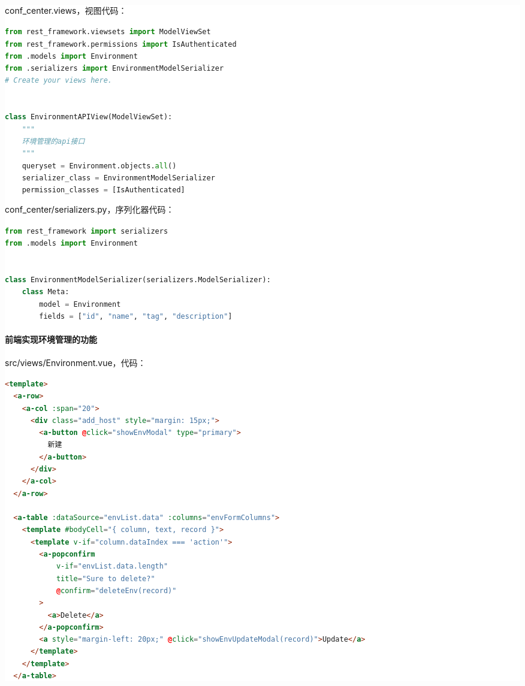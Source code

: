 conf_center.views，视图代码：

```python
from rest_framework.viewsets import ModelViewSet
from rest_framework.permissions import IsAuthenticated
from .models import Environment
from .serializers import EnvironmentModelSerializer
# Create your views here.


class EnvironmentAPIView(ModelViewSet):
    """
    环境管理的api接口
    """
    queryset = Environment.objects.all()
    serializer_class = EnvironmentModelSerializer
    permission_classes = [IsAuthenticated]

```

conf_center/serializers.py，序列化器代码：

```python
from rest_framework import serializers
from .models import Environment


class EnvironmentModelSerializer(serializers.ModelSerializer):
    class Meta:
        model = Environment
        fields = ["id", "name", "tag", "description"]

```



#### 前端实现环境管理的功能

src/views/Environment.vue，代码：

```html
<template>
  <a-row>
    <a-col :span="20">
      <div class="add_host" style="margin: 15px;">
        <a-button @click="showEnvModal" type="primary">
          新建
        </a-button>
      </div>
    </a-col>
  </a-row>

  <a-table :dataSource="envList.data" :columns="envFormColumns">
    <template #bodyCell="{ column, text, record }">
      <template v-if="column.dataIndex === 'action'">
        <a-popconfirm
            v-if="envList.data.length"
            title="Sure to delete?"
            @confirm="deleteEnv(record)"
        >
          <a>Delete</a>
        </a-popconfirm>
        <a style="margin-left: 20px;" @click="showEnvUpdateModal(record)">Update</a>
      </template>
    </template>
  </a-table>

```